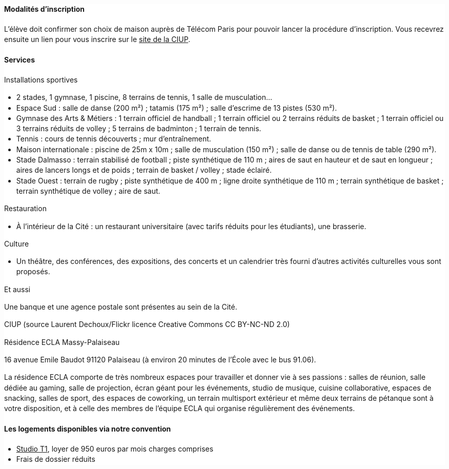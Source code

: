 #### Modalités d’inscription

L’élève doit confirmer son choix de maison auprès de Télécom Paris pour
pouvoir lancer la procédure d’inscription. Vous recevrez ensuite un lien pour
vous inscrire sur le [site de la CIUP](https://www.ciup.fr/).

#### Services

Installations sportives

  * 2 stades, 1 gymnase, 1 piscine, 8 terrains de tennis, 1 salle de musculation…
  * Espace Sud : salle de danse (200 m²) ; tatamis (175 m²) ; salle d’escrime de 13 pistes (530 m²).
  * Gymnase des Arts & Métiers : 1 terrain officiel de handball ; 1 terrain officiel ou 2 terrains réduits de basket ; 1 terrain officiel ou 3 terrains réduits de volley ; 5 terrains de badminton ; 1 terrain de tennis.
  * Tennis : cours de tennis découverts ; mur d’entraînement.
  * Maison internationale : piscine de 25m x 10m ; salle de musculation (150 m²) ; salle de danse ou de tennis de table (290 m²).
  * Stade Dalmasso : terrain stabilisé de football ; piste synthétique de 110 m ; aires de saut en hauteur et de saut en longueur ; aires de lancers longs et de poids ; terrain de basket / volley ; stade éclairé.
  * Stade Ouest : terrain de rugby ; piste synthétique de 400 m ; ligne droite synthétique de 110 m ; terrain synthétique de basket ; terrain synthétique de volley ; aire de saut.

Restauration

  * À l’intérieur de la Cité : un restaurant universitaire (avec tarifs réduits pour les étudiants), une brasserie.

Culture

  * Un théâtre, des conférences, des expositions, des concerts et un calendrier très fourni d’autres activités culturelles vous sont proposés.

Et aussi

Une banque et une agence postale sont présentes au sein de la Cité.

CIUP (source Laurent Dechoux/Flickr licence Creative Commons CC BY-NC-ND 2.0)

Résidence ECLA Massy-Palaiseau

16 avenue Emile Baudot 91120 Palaiseau (à environ 20 minutes de l’École avec
le bus 91.06).

La résidence ECLA comporte de très nombreux espaces pour travailler et donner
vie à ses passions : salles de réunion, salle dédiée au gaming, salle de
projection, écran géant pour les événements, studio de musique, cuisine
collaborative, espaces de snacking, salles de sport, des espaces de coworking,
un terrain multisport extérieur et même deux terrains de pétanque sont à votre
disposition, et à celle des membres de l’équipe ECLA qui organise
régulièrement des événements.

#### Les logements disponibles via notre convention

  * [Studio T1](https://www.ecla.com/fr/residence-paris/massy-palaiseau/), loyer de 950 euros par mois charges comprises
  * Frais de dossier réduits

